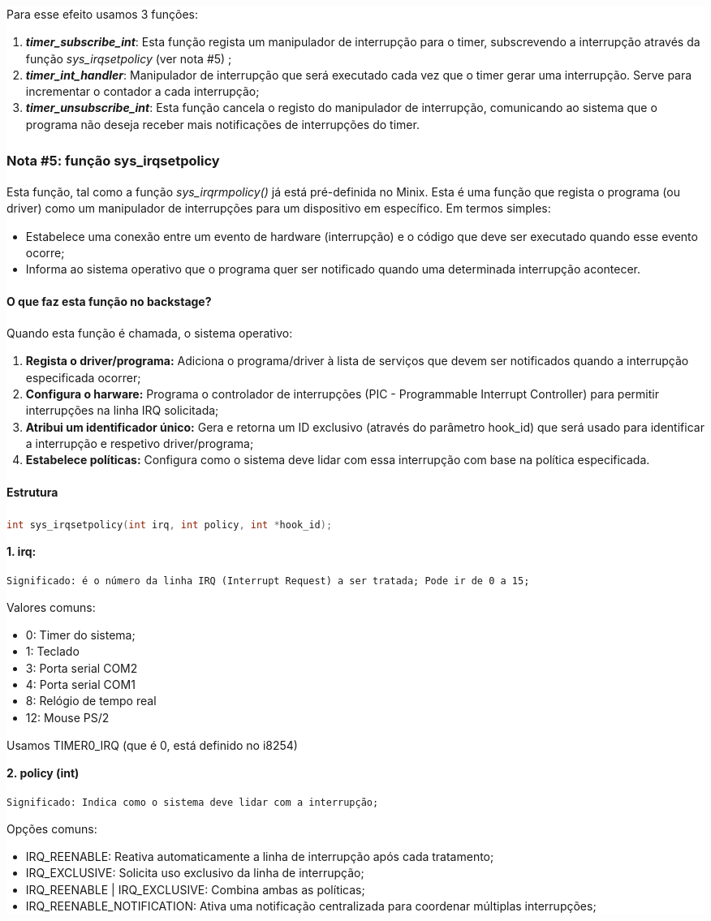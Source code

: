 Para esse efeito usamos 3 funções:

1. **_timer_subscribe_int_**: Esta função regista um manipulador de interrupção para o timer, subscrevendo a interrupção através da função _sys_irqsetpolicy_ (ver nota #5) ;
2. **_timer_int_handler_**: Manipulador de interrupção que será executado cada vez que o timer gerar uma interrupção. Serve para incrementar o contador a cada interrupção;
3. **_timer_unsubscribe_int_**: Esta função cancela o registo do manipulador de interrupção, comunicando ao sistema que o programa não deseja receber mais notificações de interrupções do timer.

### Nota #5: função sys_irqsetpolicy

Esta função, tal como a função _sys_irqrmpolicy()_ já está pré-definida no Minix. Esta é uma função que regista o programa (ou driver) como um manipulador de interrupções para um dispositivo em específico. Em termos simples:
- Estabelece uma conexão entre um evento de hardware (interrupção) e o código que deve ser executado quando esse evento ocorre;
- Informa ao sistema operativo que o programa quer ser notificado quando uma determinada interrupção acontecer.

#### O que faz esta função no backstage?

Quando esta função é chamada, o sistema operativo:
1. **Regista o driver/programa:** Adiciona o programa/driver à lista de serviços que devem ser notificados quando a interrupção especificada ocorrer;
2. **Configura o harware:** Programa o controlador de interrupções (PIC - Programmable Interrupt Controller) para permitir interrupções na linha IRQ solicitada; 
3. **Atribui um identificador único:** Gera e retorna um ID exclusivo (através do parâmetro hook_id) que será usado para identificar a interrupção e respetivo driver/programa; 
4. **Estabelece políticas:** Configura como o sistema deve lidar com essa interrupção com base na política especificada.

#### Estrutura
~~~C
int sys_irqsetpolicy(int irq, int policy, int *hook_id);
~~~
**1. irq:**

    Significado: é o número da linha IRQ (Interrupt Request) a ser tratada; Pode ir de 0 a 15;
Valores comuns:
- 0: Timer do sistema;
- 1: Teclado
- 3: Porta serial COM2
- 4: Porta serial COM1
- 8: Relógio de tempo real
- 12: Mouse PS/2

Usamos TIMER0_IRQ (que é 0, está definido no i8254)

**2. policy (int)**

    Significado: Indica como o sistema deve lidar com a interrupção;

Opções comuns:
- IRQ_REENABLE: Reativa automaticamente a linha de interrupção após cada tratamento;
- IRQ_EXCLUSIVE: Solicita uso exclusivo da linha de interrupção;
- IRQ_REENABLE | IRQ_EXCLUSIVE: Combina ambas as políticas;
- IRQ_REENABLE_NOTIFICATION: Ativa uma notificação centralizada para coordenar múltiplas interrupções;
